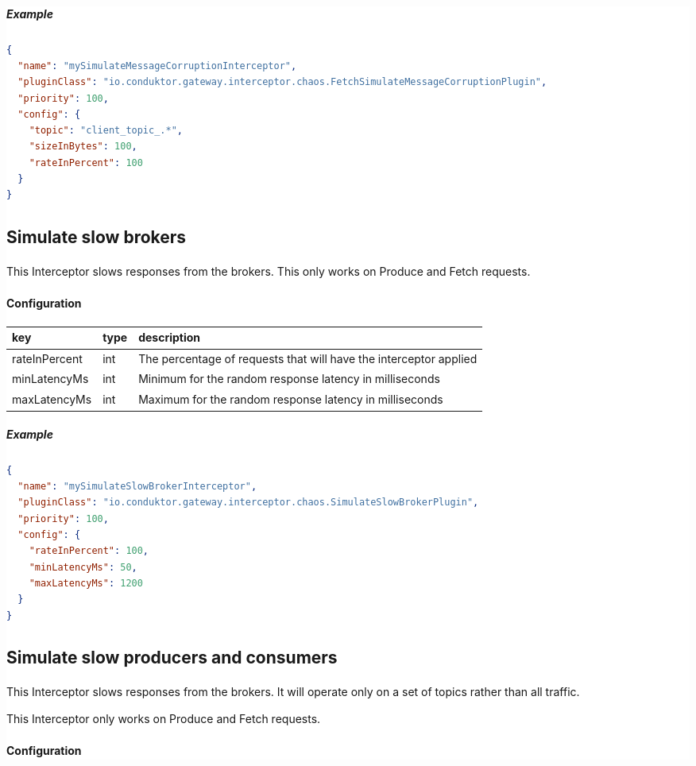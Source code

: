 ##### Example

```json
{
  "name": "mySimulateMessageCorruptionInterceptor",
  "pluginClass": "io.conduktor.gateway.interceptor.chaos.FetchSimulateMessageCorruptionPlugin",
  "priority": 100,
  "config": {
    "topic": "client_topic_.*",
    "sizeInBytes": 100,
    "rateInPercent": 100
  }
}
```


## Simulate slow brokers

This Interceptor slows responses from the brokers. This only works on Produce and Fetch requests.

#### Configuration

| key           | type | description                                                       |
|:--------------|:-----|:------------------------------------------------------------------|
| rateInPercent | int  | The percentage of requests that will have the interceptor applied |
| minLatencyMs  | int  | Minimum for the random response latency in milliseconds           |
| maxLatencyMs  | int  | Maximum for the random response latency in milliseconds           |

##### Example

```json
{
  "name": "mySimulateSlowBrokerInterceptor",
  "pluginClass": "io.conduktor.gateway.interceptor.chaos.SimulateSlowBrokerPlugin",
  "priority": 100,
  "config": {
    "rateInPercent": 100,
    "minLatencyMs": 50,
    "maxLatencyMs": 1200
  }
}
```


## Simulate slow producers and consumers

This Interceptor slows responses from the brokers. It will operate only on a set of topics rather than all traffic.

This Interceptor only works on Produce and Fetch requests.

#### Configuration
